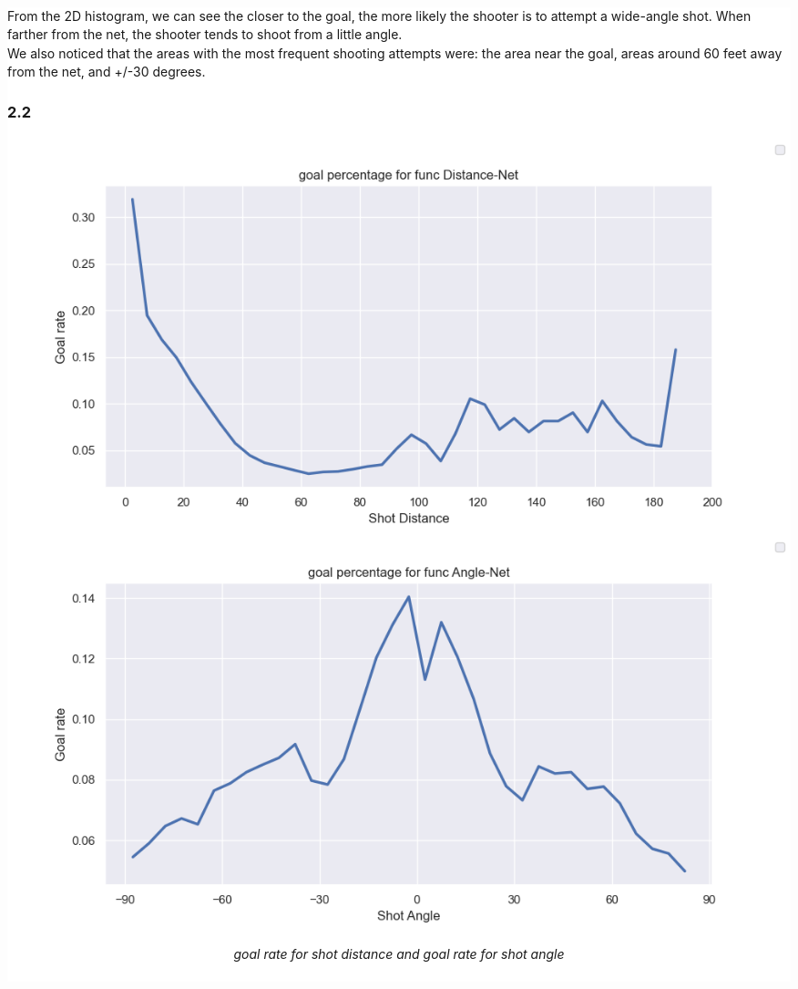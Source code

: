 From the 2D histogram, we can see the closer to the goal, the more likely the shooter is to attempt a wide-angle shot. When farther from the net, the shooter tends to shoot from a little angle.<br> 
We also noticed that the areas with the most frequent shooting attempts were: the area near the goal, areas around 60 feet away from the net, and +/-30 degrees.


### 2.2
![image](blogpost/src/assets/images/M2_Q2_6.png)
![image](blogpost/src/assets/images/M2_Q2_7.png)
<div style="text-align: center"><i>goal rate for shot distance and goal rate for shot angle</i></div><br>
